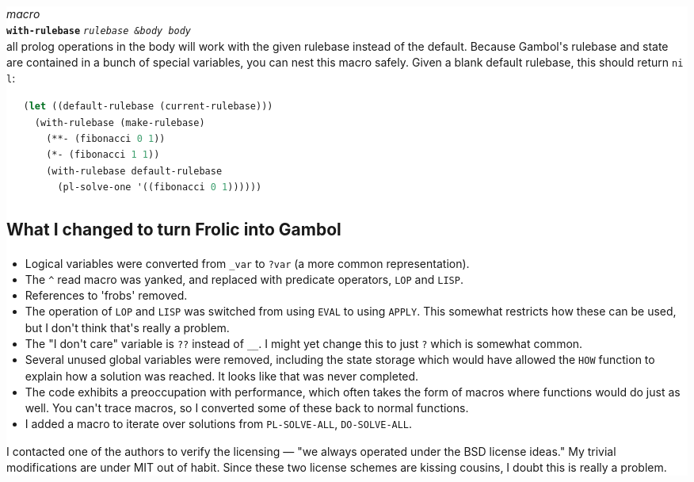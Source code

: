*macro*  
**`with-rulebase`** *`rulebase &body body`*  
 all prolog operations in the body will work with the given rulebase
 instead of the default.  Because Gambol's rulebase and state are
 contained in a bunch of special variables, you can nest this macro
 safely.  Given a blank default rulebase, this should return `nil`: 

```lisp
   (let ((default-rulebase (current-rulebase)))
     (with-rulebase (make-rulebase)
       (**- (fibonacci 0 1))
       (*- (fibonacci 1 1))
       (with-rulebase default-rulebase
         (pl-solve-one '((fibonacci 0 1))))))
```

## What I changed to turn Frolic into Gambol

 - Logical variables were converted from `_var` to `?var` (a more
 common representation). 
 - The `^` read macro was yanked, and replaced with predicate
 operators, `LOP` and `LISP`. 
 - References to 'frobs' removed.
 - The operation of `LOP` and `LISP` was switched from using `EVAL` to
 using `APPLY`.  This somewhat restricts how these can be used, but I
 don't think that's really a problem. 
 - The "I don't care" variable is `??` instead of `__`.  I might yet
 change this to just `?` which is somewhat common. 
 - Several unused global variables were removed, including the state
 storage which would have allowed the `HOW` function to explain how a
 solution was reached.  It looks like that was never completed. 
 - The code exhibits a preoccupation with performance, which often
 takes the form of macros where functions would do just as well.  You
 can't trace macros, so I converted some of these back to normal
 functions. 
 - I added a macro to iterate over solutions from `PL-SOLVE-ALL`,
 `DO-SOLVE-ALL`. 

I contacted one of the authors to verify the licensing — "we always
operated under the BSD license ideas."  My trivial modifications are
under MIT out of habit.  Since these two license schemes are kissing
cousins, I doubt this is really a problem. 

